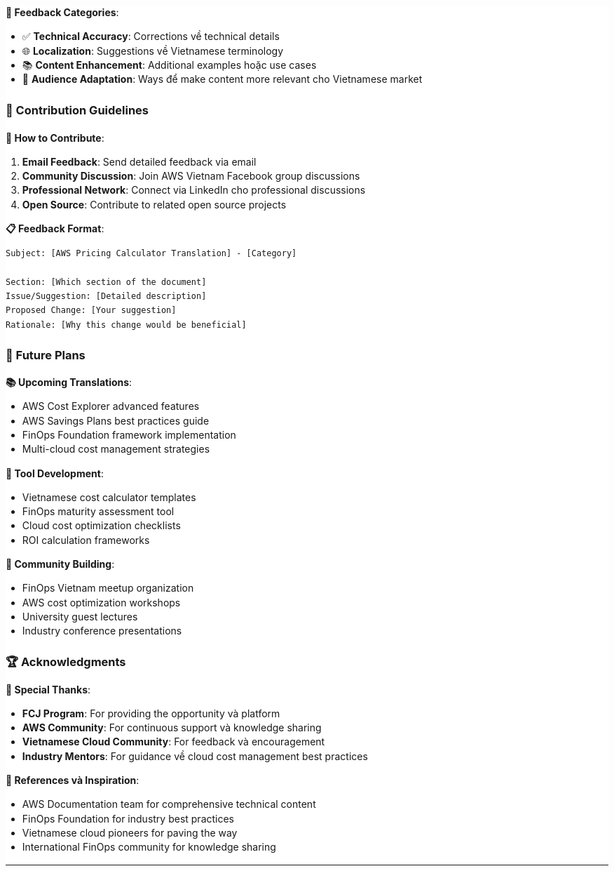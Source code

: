 **📝 Feedback Categories**:
- ✅ **Technical Accuracy**: Corrections về technical details
- 🌐 **Localization**: Suggestions về Vietnamese terminology
- 📚 **Content Enhancement**: Additional examples hoặc use cases
- 🎯 **Audience Adaptation**: Ways để make content more relevant cho Vietnamese market

### 🌟 Contribution Guidelines

**🤝 How to Contribute**:
1. **Email Feedback**: Send detailed feedback via email
2. **Community Discussion**: Join AWS Vietnam Facebook group discussions
3. **Professional Network**: Connect via LinkedIn cho professional discussions
4. **Open Source**: Contribute to related open source projects

**📋 Feedback Format**:
```
Subject: [AWS Pricing Calculator Translation] - [Category]

Section: [Which section of the document]
Issue/Suggestion: [Detailed description]
Proposed Change: [Your suggestion]
Rationale: [Why this change would be beneficial]
```

### 🎯 Future Plans

**📚 Upcoming Translations**:
- AWS Cost Explorer advanced features
- AWS Savings Plans best practices guide  
- FinOps Foundation framework implementation
- Multi-cloud cost management strategies

**🔧 Tool Development**:
- Vietnamese cost calculator templates
- FinOps maturity assessment tool
- Cloud cost optimization checklists
- ROI calculation frameworks

**👥 Community Building**:
- FinOps Vietnam meetup organization
- AWS cost optimization workshops
- University guest lectures
- Industry conference presentations

### 🏆 Acknowledgments

**🙏 Special Thanks**:
- **FCJ Program**: For providing the opportunity và platform
- **AWS Community**: For continuous support và knowledge sharing  
- **Vietnamese Cloud Community**: For feedback và encouragement
- **Industry Mentors**: For guidance về cloud cost management best practices

**📖 References và Inspiration**:
- AWS Documentation team for comprehensive technical content
- FinOps Foundation for industry best practices
- Vietnamese cloud pioneers for paving the way
- International FinOps community for knowledge sharing

---